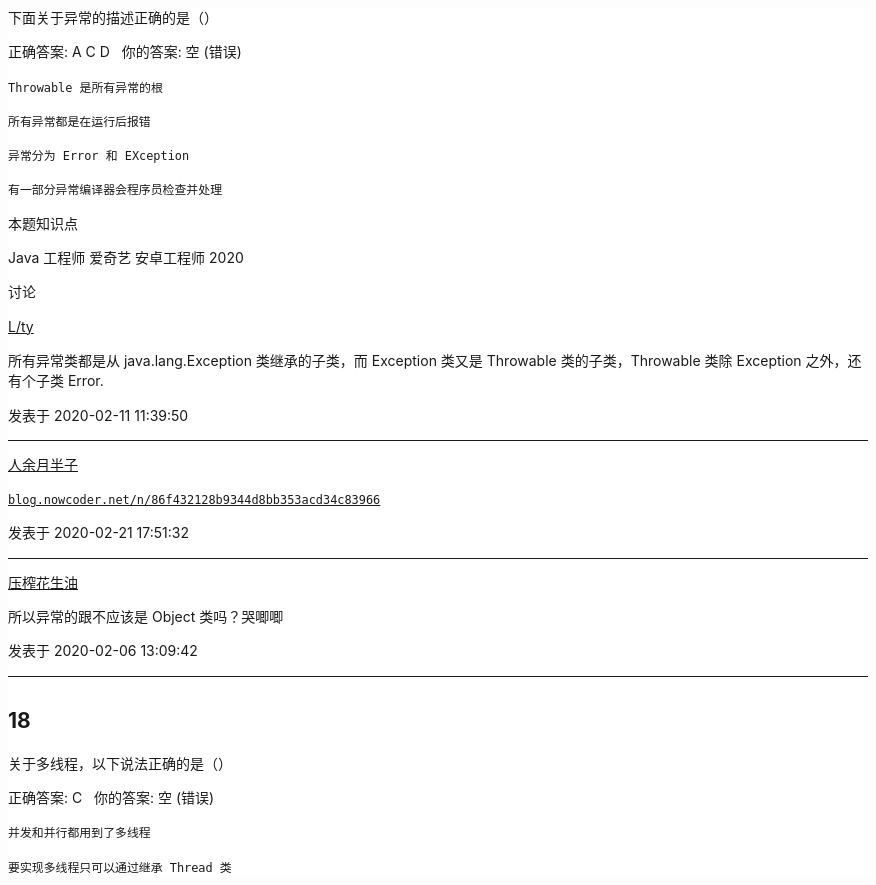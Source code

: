 下面关于异常的描述正确的是（）

正确答案: A C D   你的答案: 空 (错误)

```cpp
Throwable 是所有异常的根
```

```cpp
所有异常都是在运行后报错
```

```cpp
异常分为 Error 和 EXception
```

```cpp
有一部分异常编译器会程序员检查并处理
```

本题知识点

Java 工程师 爱奇艺 安卓工程师 2020

讨论

[L/ty](https://www.nowcoder.com/profile/731354023)

所有异常类都是从 java.lang.Exception 类继承的子类，而 Exception 类又是 Throwable 类的子类，Throwable 类除 Exception 之外，还有个子类 Error.

发表于 2020-02-11 11:39:50

* * *

[人余月半子](https://www.nowcoder.com/profile/514787832)

[`blog.nowcoder.net/n/86f432128b9344d8bb353acd34c83966`](https://blog.nowcoder.net/n/86f432128b9344d8bb353acd34c83966)

发表于 2020-02-21 17:51:32

* * *

[压榨花生油](https://www.nowcoder.com/profile/86358619)

所以异常的跟不应该是 Object 类吗？哭唧唧

发表于 2020-02-06 13:09:42

* * *

## 18

关于多线程，以下说法正确的是（）

正确答案: C   你的答案: 空 (错误)

```cpp
并发和并行都用到了多线程
```

```cpp
要实现多线程只可以通过继承 Thread 类
```
